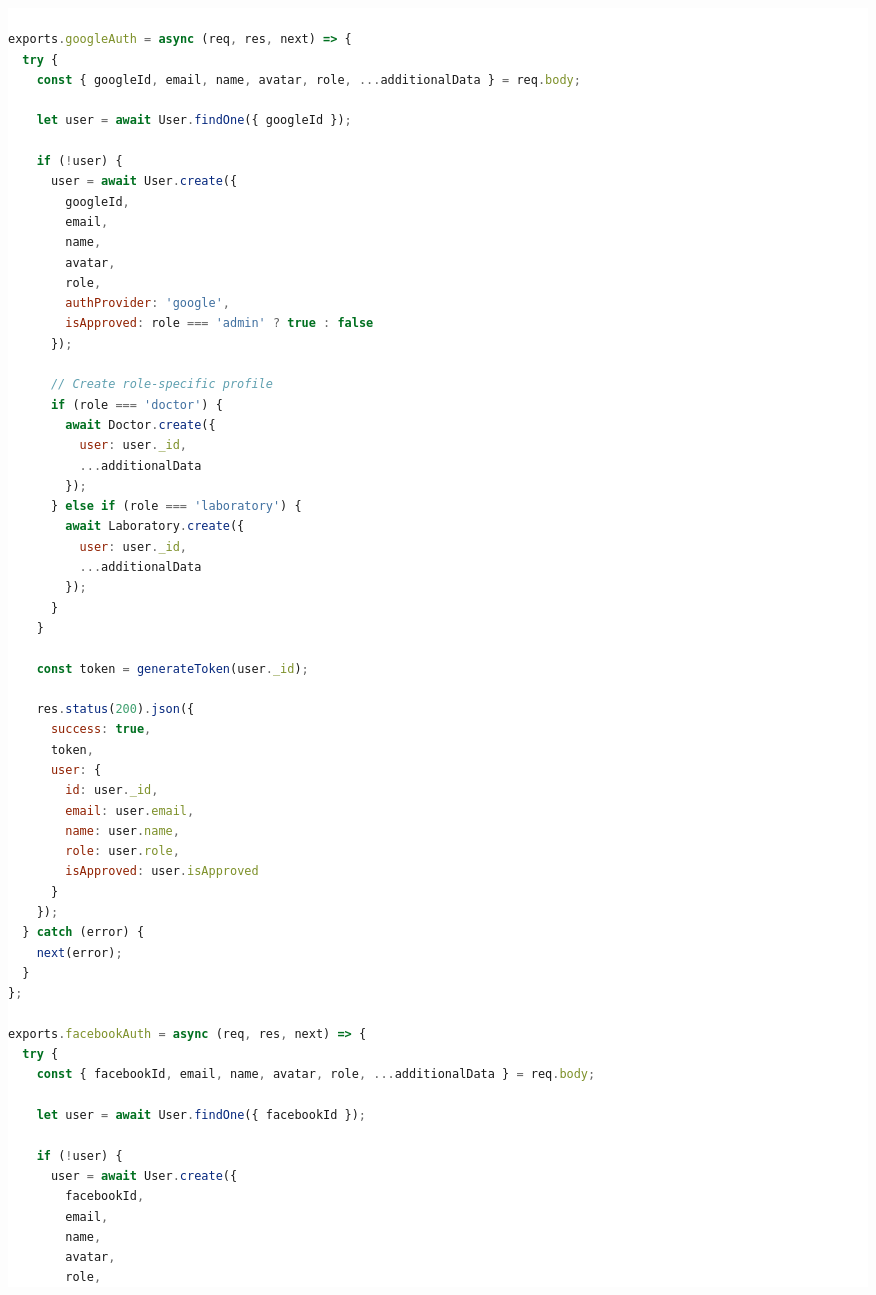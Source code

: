 ```javascript

exports.googleAuth = async (req, res, next) => {
  try {
    const { googleId, email, name, avatar, role, ...additionalData } = req.body;
    
    let user = await User.findOne({ googleId });
    
    if (!user) {
      user = await User.create({
        googleId,
        email,
        name,
        avatar,
        role,
        authProvider: 'google',
        isApproved: role === 'admin' ? true : false
      });
      
      // Create role-specific profile
      if (role === 'doctor') {
        await Doctor.create({
          user: user._id,
          ...additionalData
        });
      } else if (role === 'laboratory') {
        await Laboratory.create({
          user: user._id,
          ...additionalData
        });
      }
    }
    
    const token = generateToken(user._id);
    
    res.status(200).json({
      success: true,
      token,
      user: {
        id: user._id,
        email: user.email,
        name: user.name,
        role: user.role,
        isApproved: user.isApproved
      }
    });
  } catch (error) {
    next(error);
  }
};

exports.facebookAuth = async (req, res, next) => {
  try {
    const { facebookId, email, name, avatar, role, ...additionalData } = req.body;
    
    let user = await User.findOne({ facebookId });
    
    if (!user) {
      user = await User.create({
        facebookId,
        email,
        name,
        avatar,
        role,
```